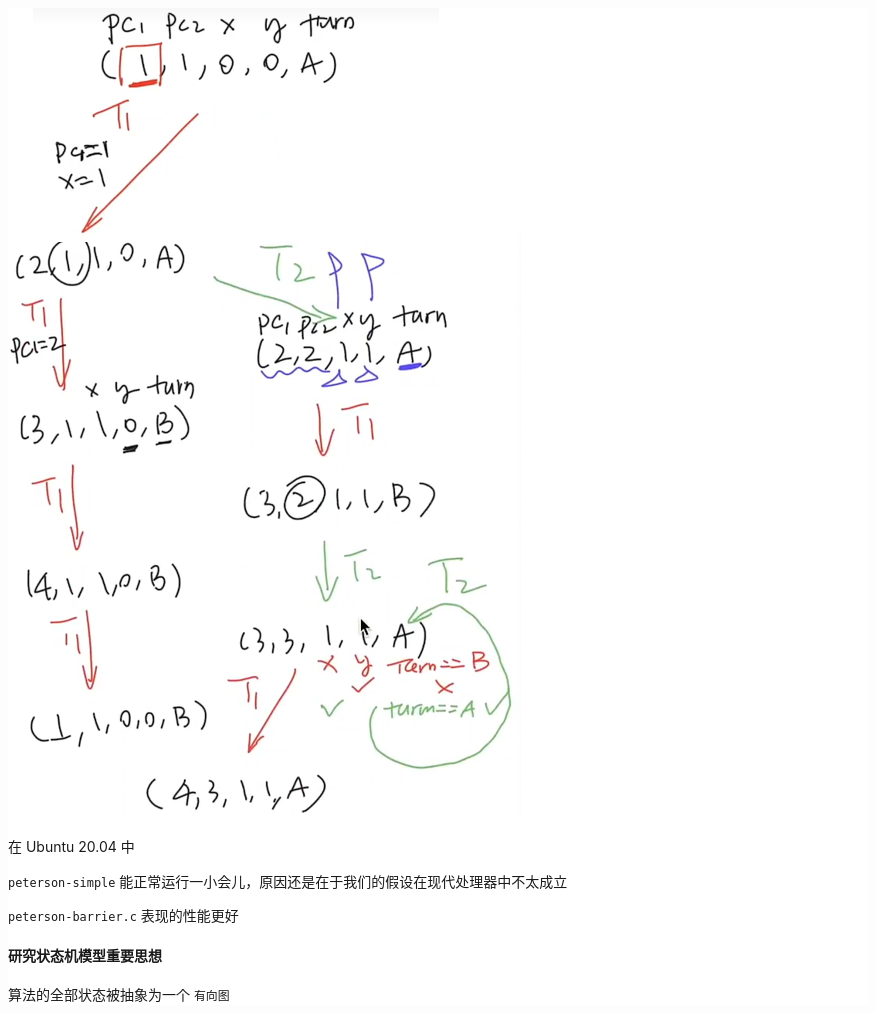 ![](image/2023-06-12-18-48-40.png)

在 Ubuntu 20.04 中 

`peterson-simple` 能正常运行一小会儿，原因还是在于我们的假设在现代处理器中不太成立

`peterson-barrier.c` 表现的性能更好


#### 研究状态机模型重要思想

算法的全部状态被抽象为一个 `有向图`
